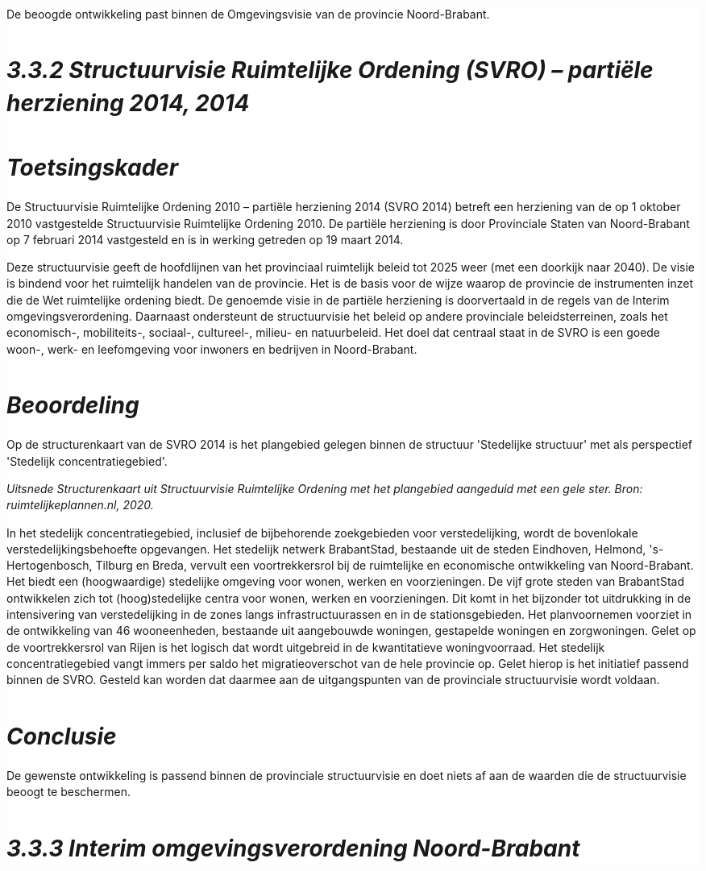 De beoogde ontwikkeling past binnen de Omgevingsvisie van de provincie Noord-Brabant.

# *3.3.2 Structuurvisie Ruimtelijke Ordening (SVRO) – partiële herziening 2014, 2014*

# *Toetsingskader*

De Structuurvisie Ruimtelijke Ordening 2010 – partiële herziening 2014 (SVRO 2014) betreft een herziening van de op 1 oktober 2010 vastgestelde Structuurvisie Ruimtelijke Ordening 2010. De partiële herziening is door Provinciale Staten van Noord-Brabant op 7 februari 2014 vastgesteld en is in werking getreden op 19 maart 2014.

Deze structuurvisie geeft de hoofdlijnen van het provinciaal ruimtelijk beleid tot 2025 weer (met een doorkijk naar 2040). De visie is bindend voor het ruimtelijk handelen van de provincie. Het is de basis voor de wijze waarop de provincie de instrumenten inzet die de Wet ruimtelijke ordening biedt. De genoemde visie in de partiële herziening is doorvertaald in de regels van de Interim omgevingsverordening. Daarnaast ondersteunt de structuurvisie het beleid op andere provinciale beleidsterreinen, zoals het economisch-, mobiliteits-, sociaal-, cultureel-, milieu- en natuurbeleid. Het doel dat centraal staat in de SVRO is een goede woon-, werk- en leefomgeving voor inwoners en bedrijven in Noord-Brabant.

# *Beoordeling*

Op de structurenkaart van de SVRO 2014 is het plangebied gelegen binnen de structuur 'Stedelijke structuur' met als perspectief 'Stedelijk concentratiegebied'.

*Uitsnede Structurenkaart uit Structuurvisie Ruimtelijke Ordening met het plangebied aangeduid met een gele ster. Bron: ruimtelijkeplannen.nl, 2020.* 

In het stedelijk concentratiegebied, inclusief de bijbehorende zoekgebieden voor verstedelijking, wordt de bovenlokale verstedelijkingsbehoefte opgevangen. Het stedelijk netwerk BrabantStad, bestaande uit de steden Eindhoven, Helmond, 's-Hertogenbosch, Tilburg en Breda, vervult een voortrekkersrol bij de ruimtelijke en economische ontwikkeling van Noord-Brabant. Het biedt een (hoogwaardige) stedelijke omgeving voor wonen, werken en voorzieningen. De vijf grote steden van BrabantStad ontwikkelen zich tot (hoog)stedelijke centra voor wonen, werken en voorzieningen. Dit komt in het bijzonder tot uitdrukking in de intensivering van verstedelijking in de zones langs infrastructuurassen en in de stationsgebieden. Het planvoornemen voorziet in de ontwikkeling van 46 wooneenheden, bestaande uit aangebouwde woningen, gestapelde woningen en zorgwoningen. Gelet op de voortrekkersrol van Rijen is het logisch dat wordt uitgebreid in de kwantitatieve woningvoorraad. Het stedelijk concentratiegebied vangt immers per saldo het migratieoverschot van de hele provincie op. Gelet hierop is het initiatief passend binnen de SVRO. Gesteld kan worden dat daarmee aan de uitgangspunten van de provinciale structuurvisie wordt voldaan.

# *Conclusie*

De gewenste ontwikkeling is passend binnen de provinciale structuurvisie en doet niets af aan de waarden die de structuurvisie beoogt te beschermen.

# *3.3.3 Interim omgevingsverordening Noord-Brabant*
